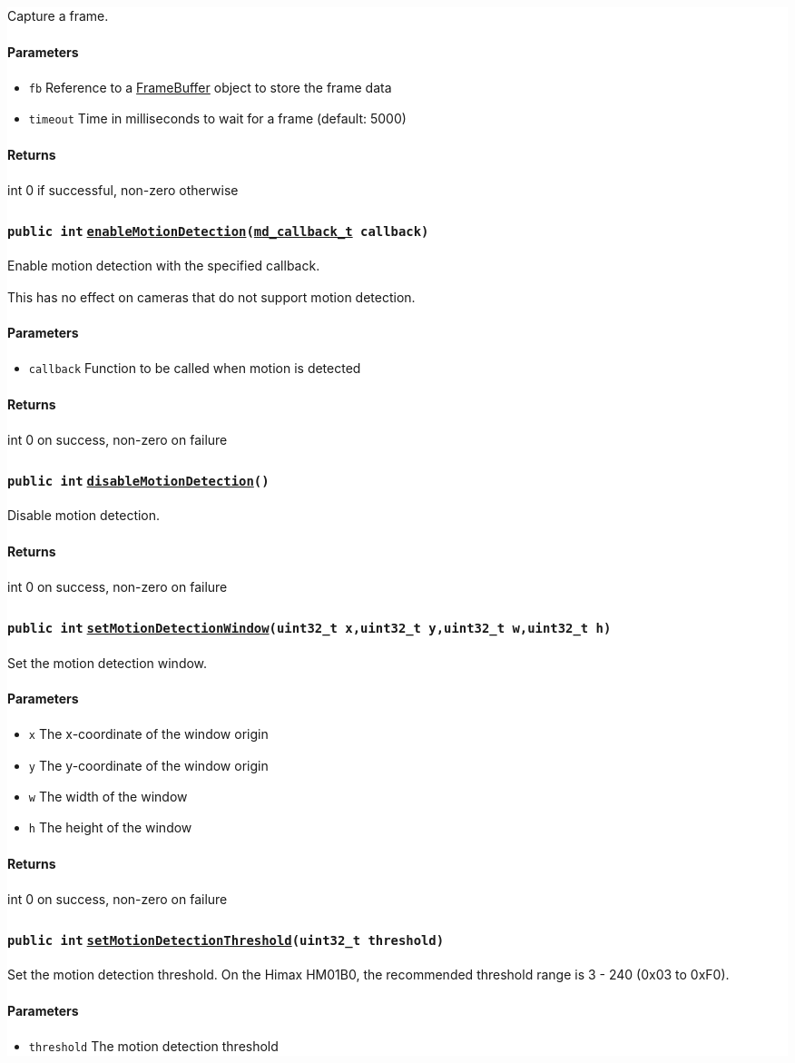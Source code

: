 Capture a frame.

#### Parameters
* `fb` Reference to a [FrameBuffer](#) object to store the frame data 

* `timeout` Time in milliseconds to wait for a frame (default: 5000) 

#### Returns
int 0 if successful, non-zero otherwise

### `public int` [`enableMotionDetection`](#)`(`[`md_callback_t`](#)` callback)` 

Enable motion detection with the specified callback.

This has no effect on cameras that do not support motion detection. 

#### Parameters
* `callback` Function to be called when motion is detected 

#### Returns
int 0 on success, non-zero on failure

### `public int` [`disableMotionDetection`](#)`()` 

Disable motion detection.

#### Returns
int 0 on success, non-zero on failure

### `public int` [`setMotionDetectionWindow`](#)`(uint32_t x,uint32_t y,uint32_t w,uint32_t h)` 

Set the motion detection window.

#### Parameters
* `x` The x-coordinate of the window origin 

* `y` The y-coordinate of the window origin 

* `w` The width of the window 

* `h` The height of the window 

#### Returns
int 0 on success, non-zero on failure

### `public int` [`setMotionDetectionThreshold`](#)`(uint32_t threshold)` 

Set the motion detection threshold. On the Himax HM01B0, the recommended threshold range is 3 - 240 (0x03 to 0xF0).

#### Parameters
* `threshold` The motion detection threshold 
